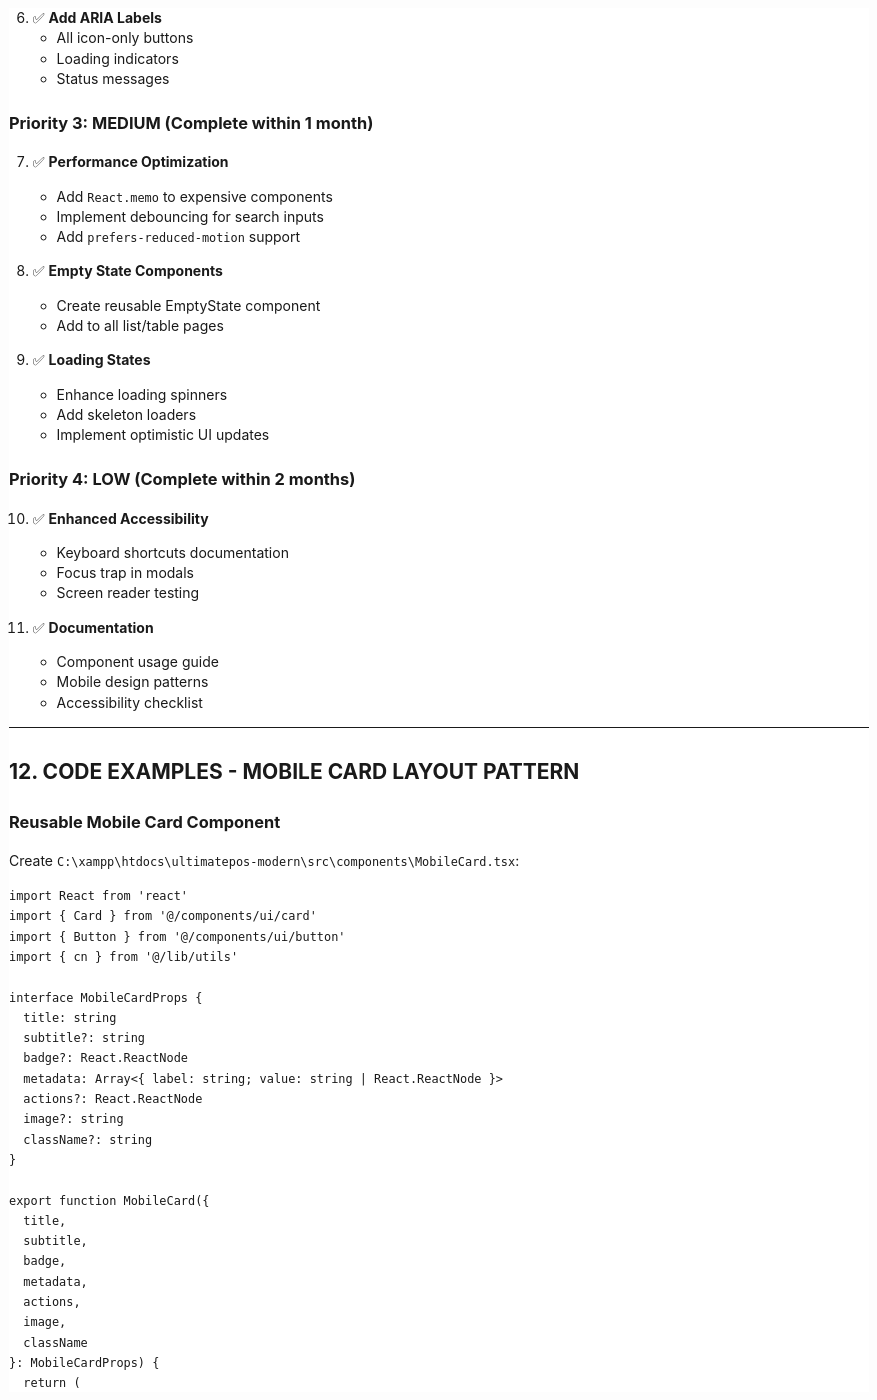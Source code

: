 6. ✅ **Add ARIA Labels**
   - All icon-only buttons
   - Loading indicators
   - Status messages

### Priority 3: MEDIUM (Complete within 1 month)
7. ✅ **Performance Optimization**
   - Add `React.memo` to expensive components
   - Implement debouncing for search inputs
   - Add `prefers-reduced-motion` support

8. ✅ **Empty State Components**
   - Create reusable EmptyState component
   - Add to all list/table pages

9. ✅ **Loading States**
   - Enhance loading spinners
   - Add skeleton loaders
   - Implement optimistic UI updates

### Priority 4: LOW (Complete within 2 months)
10. ✅ **Enhanced Accessibility**
    - Keyboard shortcuts documentation
    - Focus trap in modals
    - Screen reader testing

11. ✅ **Documentation**
    - Component usage guide
    - Mobile design patterns
    - Accessibility checklist

---

## 12. CODE EXAMPLES - MOBILE CARD LAYOUT PATTERN

### Reusable Mobile Card Component
Create `C:\xampp\htdocs\ultimatepos-modern\src\components\MobileCard.tsx`:

```tsx
import React from 'react'
import { Card } from '@/components/ui/card'
import { Button } from '@/components/ui/button'
import { cn } from '@/lib/utils'

interface MobileCardProps {
  title: string
  subtitle?: string
  badge?: React.ReactNode
  metadata: Array<{ label: string; value: string | React.ReactNode }>
  actions?: React.ReactNode
  image?: string
  className?: string
}

export function MobileCard({
  title,
  subtitle,
  badge,
  metadata,
  actions,
  image,
  className
}: MobileCardProps) {
  return (
```